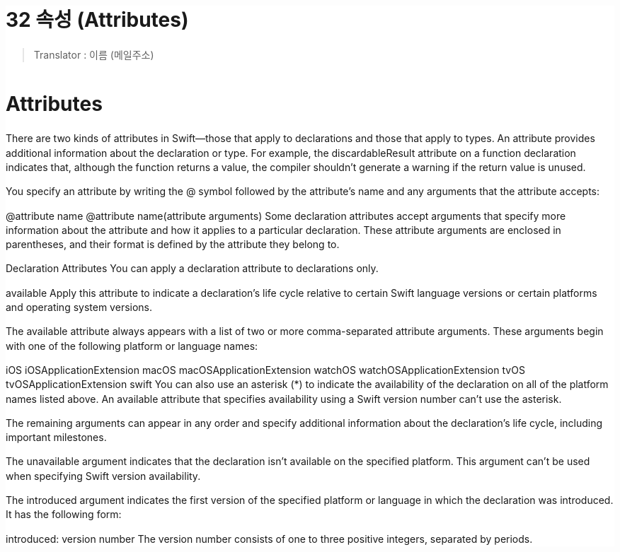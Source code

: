 # 32 속성 (Attributes)
> Translator : 이름 (메일주소)

# Attributes
There are two kinds of attributes in Swift—those that apply to declarations and those that apply to types. An attribute provides additional information about the declaration or type. For example, the discardableResult attribute on a function declaration indicates that, although the function returns a value, the compiler shouldn’t generate a warning if the return value is unused.

You specify an attribute by writing the @ symbol followed by the attribute’s name and any arguments that the attribute accepts:

@attribute name
@attribute name(attribute arguments)
Some declaration attributes accept arguments that specify more information about the attribute and how it applies to a particular declaration. These attribute arguments are enclosed in parentheses, and their format is defined by the attribute they belong to.

Declaration Attributes
You can apply a declaration attribute to declarations only.

available
Apply this attribute to indicate a declaration’s life cycle relative to certain Swift language versions or certain platforms and operating system versions.

The available attribute always appears with a list of two or more comma-separated attribute arguments. These arguments begin with one of the following platform or language names:

iOS
iOSApplicationExtension
macOS
macOSApplicationExtension
watchOS
watchOSApplicationExtension
tvOS
tvOSApplicationExtension
swift
You can also use an asterisk (*) to indicate the availability of the declaration on all of the platform names listed above. An available attribute that specifies availability using a Swift version number can’t use the asterisk.

The remaining arguments can appear in any order and specify additional information about the declaration’s life cycle, including important milestones.

The unavailable argument indicates that the declaration isn’t available on the specified platform. This argument can’t be used when specifying Swift version availability.

The introduced argument indicates the first version of the specified platform or language in which the declaration was introduced. It has the following form:

introduced: version number
The version number consists of one to three positive integers, separated by periods.
